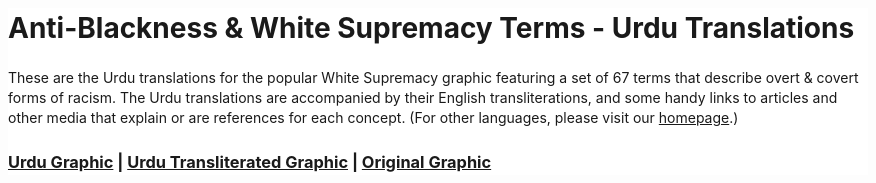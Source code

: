 # Anti-Blackness & White Supremacy Terms - Urdu Translations
These are the Urdu translations for the popular White Supremacy graphic featuring a set of 67 terms that describe overt &amp; covert forms of racism. The Urdu translations are accompanied by their English transliterations, and some handy links to articles and other media that explain or are references for each concept. (For other languages, please visit our [homepage](https://sjsabox.github.io).)

### [Urdu Graphic](img/Urdu.png) | [Urdu Transliterated Graphic](img/Urdu%20Transliteration.png) | [Original Graphic](img/Original.png)
